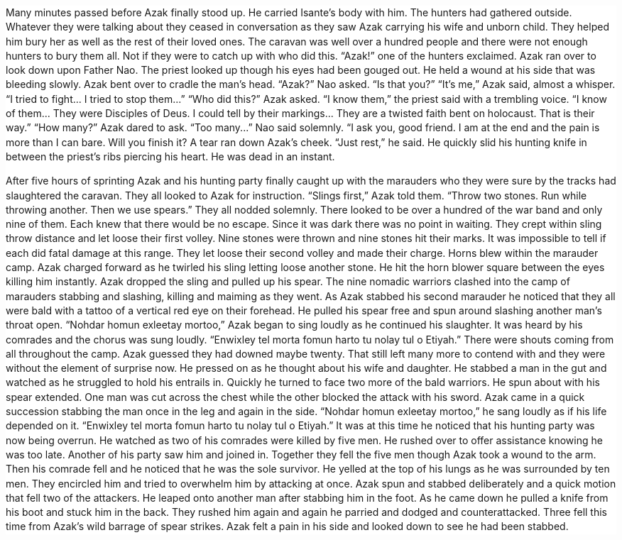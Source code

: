 Many minutes passed before Azak finally stood up. He carried Isante’s body with him. The hunters had gathered outside. Whatever they were talking about they ceased in conversation as they saw Azak carrying his wife and unborn child.
They helped him bury her as well as the rest of their loved ones. The caravan was well over a hundred people and there were not enough hunters to bury them all. Not if they were to catch up with who did this.
“Azak!” one of the hunters exclaimed. Azak ran over to look down upon Father Nao. The priest looked up though his eyes had been gouged out. He held a wound at his side that was bleeding slowly. Azak bent over to cradle the man’s head.
“Azak?” Nao asked. “Is that you?”
“It’s me,” Azak said, almost a whisper.
“I tried to fight... I tried to stop them...”
“Who did this?” Azak asked.
“I know them,” the priest said with a trembling voice. “I know of them... They were Disciples of Deus. I could tell by their markings... They are a twisted faith bent on holocaust. That is their way.”
“How many?” Azak dared to ask.
“Too many...” Nao said solemnly. “I ask you, good friend. I am at the end and the pain is more than I can bare. Will you finish it?
A tear ran down Azak’s cheek. “Just rest,” he said. He quickly slid his hunting knife in between the priest’s ribs piercing his heart. He was dead in an instant.

After five hours of sprinting Azak and his hunting party finally caught up with the marauders who they were sure by the tracks had slaughtered the caravan. They all looked to Azak for instruction.
“Slings first,” Azak told them. “Throw two stones. Run while throwing another. Then we use spears.”
They all nodded solemnly. There looked to be over a hundred of the war band and only nine of them. Each knew that there would be no escape.
Since it was dark there was no point in waiting. They crept within sling throw distance and let loose their first volley. Nine stones were thrown and nine stones hit their marks. It was impossible to tell if each did fatal damage at this range. They let loose their second volley and made their charge.
Horns blew within the marauder camp. Azak charged forward as he twirled his sling letting loose another stone. He hit the horn blower square between the eyes killing him instantly.
Azak dropped the sling and pulled up his spear. The nine nomadic warriors clashed into the camp of marauders stabbing and slashing, killing and maiming as they went.
As Azak stabbed his second marauder he noticed that they all were bald with a tattoo of a vertical red eye on their forehead. He pulled his spear free and spun around slashing another man’s throat open.
“Nohdar homun exleetay mortoo,” Azak began to sing loudly as he continued his slaughter. It was heard by his comrades and the chorus was sung loudly. “Enwixley tel morta fomun harto tu nolay tul o Etiyah.”
There were shouts coming from all throughout the camp. Azak guessed they had downed maybe twenty. That still left many more to contend with and they were without the element of surprise now. He pressed on as he thought about his wife and daughter. He stabbed a man in the gut and watched as he struggled to hold his entrails in.
Quickly he turned to face two more of the bald warriors. He spun about with his spear extended. One man was cut across the chest while the other blocked the attack with his sword. Azak came in a quick succession stabbing the man once in the leg and again in the side.
“Nohdar homun exleetay mortoo,” he sang loudly as if his life depended on it. “Enwixley tel morta fomun harto tu nolay tul o Etiyah.”
It was at this time he noticed that his hunting party was now being overrun. He watched as two of his comrades were killed by five men. He rushed over to offer assistance knowing he was too late. Another of his party saw him and joined in. Together they fell the five men though Azak took a wound to the arm.
Then his comrade fell and he noticed that he was the sole survivor. He yelled at the top of his lungs as he was surrounded by ten men.
They encircled him and tried to overwhelm him by attacking at once. Azak spun and stabbed deliberately and a quick motion that fell two of the attackers. He leaped onto another man after stabbing him in the foot. As he came down he pulled a knife from his boot and stuck him in the back.
They rushed him again and again he parried and dodged and counterattacked. Three fell this time from Azak’s wild barrage of spear strikes. Azak felt a pain in his side and looked down to see he had been stabbed.